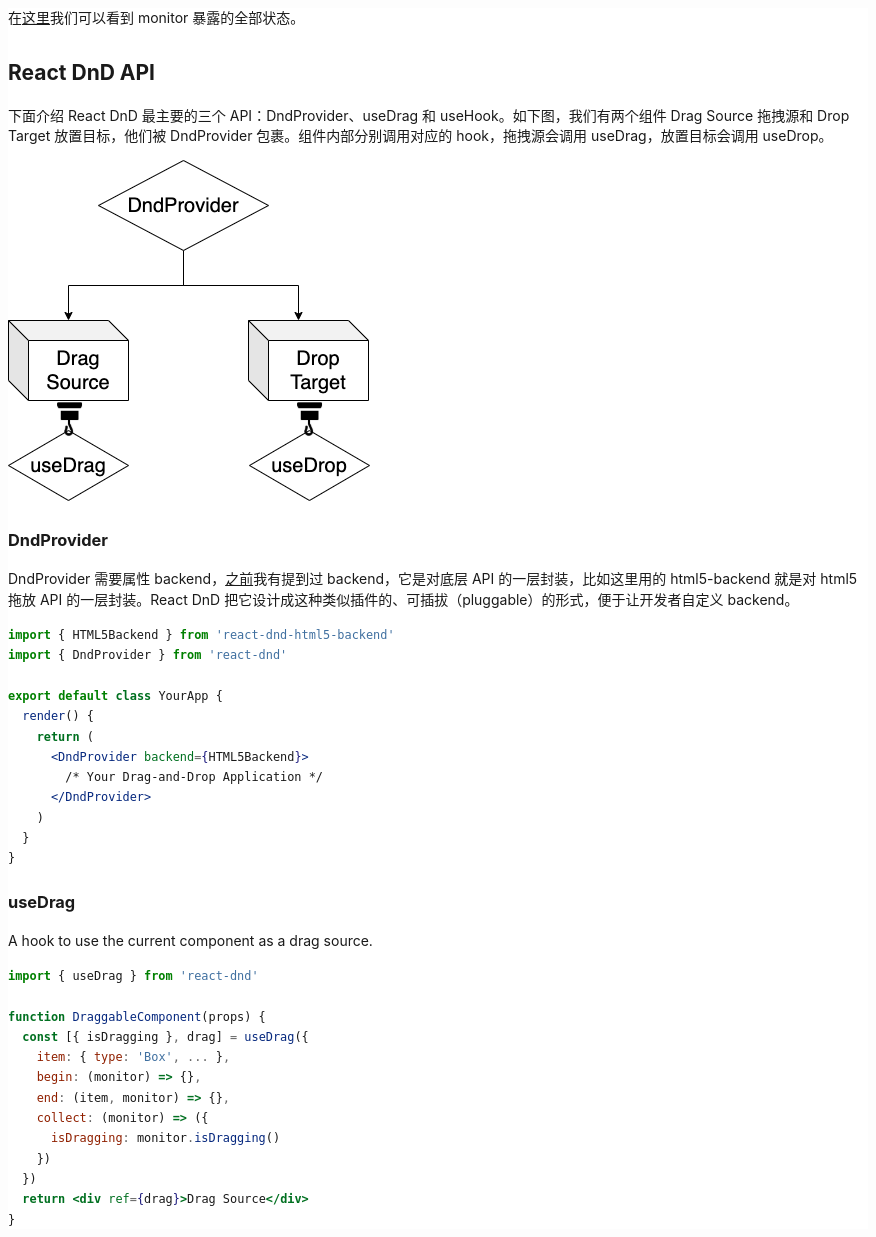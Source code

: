 在[这里](https://react-dnd.github.io/react-dnd/docs/api/drag-source-monitor)我们可以看到 monitor 暴露的全部状态。

## React DnD API

下面介绍 React DnD 最主要的三个 API：DndProvider、useDrag 和 useHook。如下图，我们有两个组件 Drag Source 拖拽源和 Drop Target 放置目标，他们被 DndProvider 包裹。组件内部分别调用对应的 hook，拖拽源会调用 useDrag，放置目标会调用 useDrop。

![react-dnd-api](/assets/react-dnd.assets/P89XihYAEcqvupUcvpqKwXwQ1CWrqMGo6ACRNUtmJOE1Lx3cngmXBqR7LiW02KL0CeKqVD9Uj3WGcacEh_mD_i1XZQVrqI4HRsn9y9Y49Cyd4_q_vSTOK6vN60w8SsNbe0crvAlO0y0.png)

### DndProvider

DndProvider 需要属性 backend，[之前](#react-dnd-的特性)我有提到过 backend，它是对底层 API 的一层封装，比如这里用的 html5-backend 就是对 html5 拖放 API 的一层封装。React DnD 把它设计成这种类似插件的、可插拔（pluggable）的形式，便于让开发者自定义 backend。

```jsx
import { HTML5Backend } from 'react-dnd-html5-backend'
import { DndProvider } from 'react-dnd'

export default class YourApp {
  render() {
    return (
      <DndProvider backend={HTML5Backend}>
        /* Your Drag-and-Drop Application */
      </DndProvider>
    )
  }
}
```

### useDrag

A hook to use the current component as a drag source.

```jsx
import { useDrag } from 'react-dnd'

function DraggableComponent(props) {
  const [{ isDragging }, drag] = useDrag({
    item: { type: 'Box', ... },
    begin: (monitor) => {},
    end: (item, monitor) => {},
    collect: (monitor) => ({
      isDragging: monitor.isDragging()
    })
  })
  return <div ref={drag}>Drag Source</div>
}
```


[^1]: React DnD features, https://react-dnd.github.io/react-dnd/about#features
[^2]: React DnD backends, https://react-dnd.github.io/react-dnd/docs/backends/html5
[^3]: React DnD overview, https://react-dnd.github.io/react-dnd/docs/overview
[^4]: React DnD monitor, https://react-dnd.github.io/react-dnd/docs/overview#monitors